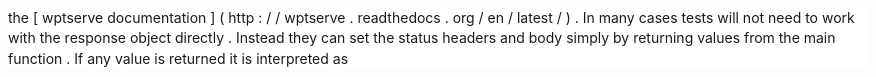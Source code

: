 the
[
wptserve
documentation
]
(
http
:
/
/
wptserve
.
readthedocs
.
org
/
en
/
latest
/
)
.
In
many
cases
tests
will
not
need
to
work
with
the
response
object
directly
.
Instead
they
can
set
the
status
headers
and
body
simply
by
returning
values
from
the
main
function
.
If
any
value
is
returned
it
is
interpreted
as